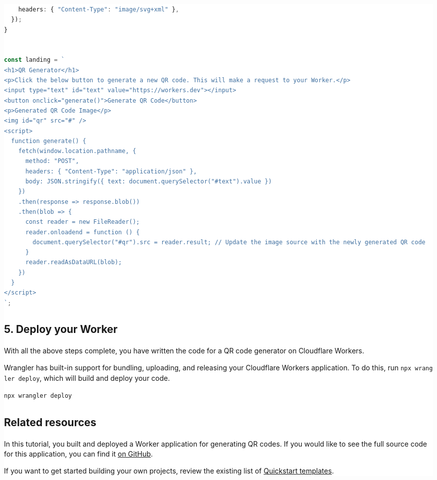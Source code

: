 ```js
    headers: { "Content-Type": "image/svg+xml" },
  });
}


const landing = `
<h1>QR Generator</h1>
<p>Click the below button to generate a new QR code. This will make a request to your Worker.</p>
<input type="text" id="text" value="https://workers.dev"></input>
<button onclick="generate()">Generate QR Code</button>
<p>Generated QR Code Image</p>
<img id="qr" src="#" />
<script>
  function generate() {
    fetch(window.location.pathname, {
      method: "POST",
      headers: { "Content-Type": "application/json" },
      body: JSON.stringify({ text: document.querySelector("#text").value })
    })
    .then(response => response.blob())
    .then(blob => {
      const reader = new FileReader();
      reader.onloadend = function () {
        document.querySelector("#qr").src = reader.result; // Update the image source with the newly generated QR code
      }
      reader.readAsDataURL(blob);
    })
  }
</script>
`;
```

## 5. Deploy your Worker

With all the above steps complete, you have written the code for a QR code generator on Cloudflare Workers.

Wrangler has built-in support for bundling, uploading, and releasing your Cloudflare Workers application. To do this, run `npx wrangler deploy`, which will build and deploy your code.

```sh
npx wrangler deploy
```

## Related resources

In this tutorial, you built and deployed a Worker application for generating QR codes. If you would like to see the full source code for this application, you can find it [on GitHub](https://github.com/kristianfreeman/workers-qr-code-generator).

If you want to get started building your own projects, review the existing list of [Quickstart templates](https://developers.cloudflare.com/workers/get-started/quickstarts/).
